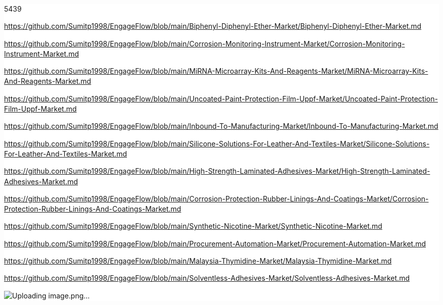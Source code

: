5439</p><p><a href="https://github.com/Sumitp1998/EngageFlow/blob/main/Biphenyl-Diphenyl-Ether-Market/Biphenyl-Diphenyl-Ether-Market.md">https://github.com/Sumitp1998/EngageFlow/blob/main/Biphenyl-Diphenyl-Ether-Market/Biphenyl-Diphenyl-Ether-Market.md</a></p><p><a href="https://github.com/Sumitp1998/EngageFlow/blob/main/Corrosion-Monitoring-Instrument-Market/Corrosion-Monitoring-Instrument-Market.md">https://github.com/Sumitp1998/EngageFlow/blob/main/Corrosion-Monitoring-Instrument-Market/Corrosion-Monitoring-Instrument-Market.md</a></p><p><a href="https://github.com/Sumitp1998/EngageFlow/blob/main/MiRNA-Microarray-Kits-And-Reagents-Market/MiRNA-Microarray-Kits-And-Reagents-Market.md">https://github.com/Sumitp1998/EngageFlow/blob/main/MiRNA-Microarray-Kits-And-Reagents-Market/MiRNA-Microarray-Kits-And-Reagents-Market.md</a></p><p><a href="https://github.com/Sumitp1998/EngageFlow/blob/main/Uncoated-Paint-Protection-Film-Uppf-Market/Uncoated-Paint-Protection-Film-Uppf-Market.md">https://github.com/Sumitp1998/EngageFlow/blob/main/Uncoated-Paint-Protection-Film-Uppf-Market/Uncoated-Paint-Protection-Film-Uppf-Market.md</a></p><p><a href="https://github.com/Sumitp1998/EngageFlow/blob/main/Inbound-To-Manufacturing-Market/Inbound-To-Manufacturing-Market.md">https://github.com/Sumitp1998/EngageFlow/blob/main/Inbound-To-Manufacturing-Market/Inbound-To-Manufacturing-Market.md</a></p><p><a href="https://github.com/Sumitp1998/EngageFlow/blob/main/Silicone-Solutions-For-Leather-And-Textiles-Market/Silicone-Solutions-For-Leather-And-Textiles-Market.md">https://github.com/Sumitp1998/EngageFlow/blob/main/Silicone-Solutions-For-Leather-And-Textiles-Market/Silicone-Solutions-For-Leather-And-Textiles-Market.md</a></p><p><a href="https://github.com/Sumitp1998/EngageFlow/blob/main/High-Strength-Laminated-Adhesives-Market/High-Strength-Laminated-Adhesives-Market.md">https://github.com/Sumitp1998/EngageFlow/blob/main/High-Strength-Laminated-Adhesives-Market/High-Strength-Laminated-Adhesives-Market.md</a></p><p><a href="https://github.com/Sumitp1998/EngageFlow/blob/main/Corrosion-Protection-Rubber-Linings-And-Coatings-Market/Corrosion-Protection-Rubber-Linings-And-Coatings-Market.md">https://github.com/Sumitp1998/EngageFlow/blob/main/Corrosion-Protection-Rubber-Linings-And-Coatings-Market/Corrosion-Protection-Rubber-Linings-And-Coatings-Market.md</a></p><p><a href="https://github.com/Sumitp1998/EngageFlow/blob/main/Synthetic-Nicotine-Market/Synthetic-Nicotine-Market.md">https://github.com/Sumitp1998/EngageFlow/blob/main/Synthetic-Nicotine-Market/Synthetic-Nicotine-Market.md</a></p><p><a href="https://github.com/Sumitp1998/EngageFlow/blob/main/Procurement-Automation-Market/Procurement-Automation-Market.md">https://github.com/Sumitp1998/EngageFlow/blob/main/Procurement-Automation-Market/Procurement-Automation-Market.md</a></p><p><a href="https://github.com/Sumitp1998/EngageFlow/blob/main/Malaysia-Thymidine-Market/Malaysia-Thymidine-Market.md">https://github.com/Sumitp1998/EngageFlow/blob/main/Malaysia-Thymidine-Market/Malaysia-Thymidine-Market.md</a></p><p><a href="https://github.com/Sumitp1998/EngageFlow/blob/main/Solventless-Adhesives-Market/Solventless-Adhesives-Market.md">https://github.com/Sumitp1998/EngageFlow/blob/main/Solventless-Adhesives-Market/Solventless-Adhesives-Market.md</a></p>
![Uploading image.png…]()
